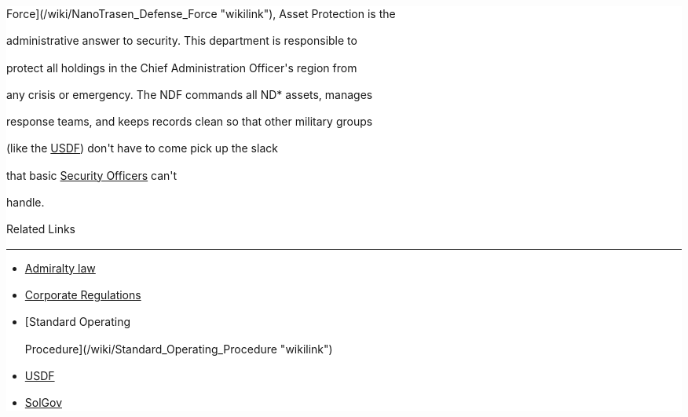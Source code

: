 Force](/wiki/NanoTrasen_Defense_Force "wikilink"), Asset Protection is the

administrative answer to security. This department is responsible to

protect all holdings in the Chief Administration Officer's region from

any crisis or emergency. The NDF commands all ND\* assets, manages

response teams, and keeps records clean so that other military groups

(like the [USDF](/wiki/USDF "wikilink")) don't have to come pick up the slack

that basic [Security Officers](/wiki/Security_Officer "wikilink") can't

handle.



Related Links

-------------



-   [Admiralty law](/wiki/Admiralty_law "wikilink")

-   [Corporate Regulations](/wiki/Corporate_Regulations "wikilink")

-   [Standard Operating

    Procedure](/wiki/Standard_Operating_Procedure "wikilink")

-   [USDF](/wiki/USDF "wikilink")

-   [SolGov](/wiki/SolGov "wikilink")

